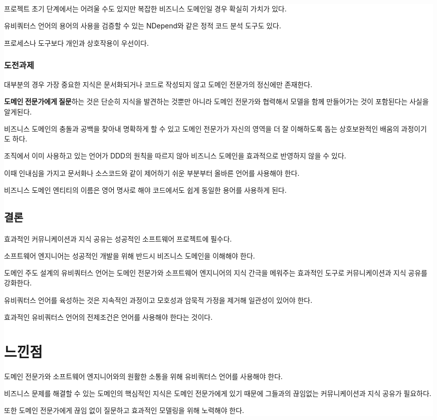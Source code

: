 프로젝트 초기 단계에서는 어려울 수도 있지만 복잡한 비즈니스 도메인일 경우 확실히 가치가 있다.

유비쿼터스 언어의 용어의 사용을 검증할 수 있는 NDepend와 같은 정적 코드 분석 도구도 있다.

프로세스나 도구보다 개인과 상호작용이 우선이다.



### 도전과제

대부분의 경우 가장 중요한 지식은 문서화되거나 코드로 작성되지 않고 도메인 전문가의 정신에만 존재한다.

**도메인 전문가에게 질문**하는 것은 단순히 지식을 발견하는 것뿐만 아니라 도메인 전문가와 협력해서 모델을 함께 만들어가는 것이 포함된다는 사실을 알게된다.

비즈니스 도메인의 충돌과 공백을 찾아내 명확하게 할 수 있고 도메인 전문가가 자신의 영역을 더 잘 이해하도록 돕는 상호보완적인 배움의 과정이기도 하다.

조직에서 이미 사용하고 있는 언어가 DDD의 원칙을 따르지 않아 비즈니스 도메인을 효과적으로 반영하지 않을 수 있다.

이때 인내심을 가지고 문서화나 소스코드와 같이 제어하기 쉬운 부분부터 올바른 언어를 사용해야 한다.

비즈니스 도메인 엔티티의 이름은 영어 명사로 해야 코드에서도 쉽게 동일한 용어를 사용하게 된다.



## 결론

효과적인 커뮤니케이션과 지식 공유는 성공적인 소프트웨어 프로젝트에 필수다.

소프트웨어 엔지니어는 성공적인 개발을 위해 반드시 비즈니스 도메인을 이해해야 한다.

도메인 주도 설계의 유비쿼터스 언어는 도메인 전문가와 소프트웨어 엔지니어의 지식 간극을 메워주는 효과적인 도구로 커뮤니케이션과 지식 공유를 강화한다.

유비쿼터스 언어를 육성하는 것은 지속적인 과정이고 모호성과 암묵적 가정을 제거해 일관성이 있어야 한다.

효과적인 유비쿼터스 언어의 전제조건은 언어를 사용해야 한다는 것이다.



# 느낀점

도메인 전문가와 소프트웨어 엔지니어와의 원활한 소통을 위해 유비쿼터스 언어를 사용해야 한다.

비즈니스 문제를 해결할 수 있는 도메인의 핵심적인 지식은 도메인 전문가에게 있기 때문에 그들과의 끊임없는 커뮤니케이션과 지식 공유가 필요하다.

또한 도메인 전문가에게 끊임 없이 질문하고 효과적인 모델링을 위해 노력해야 한다.

